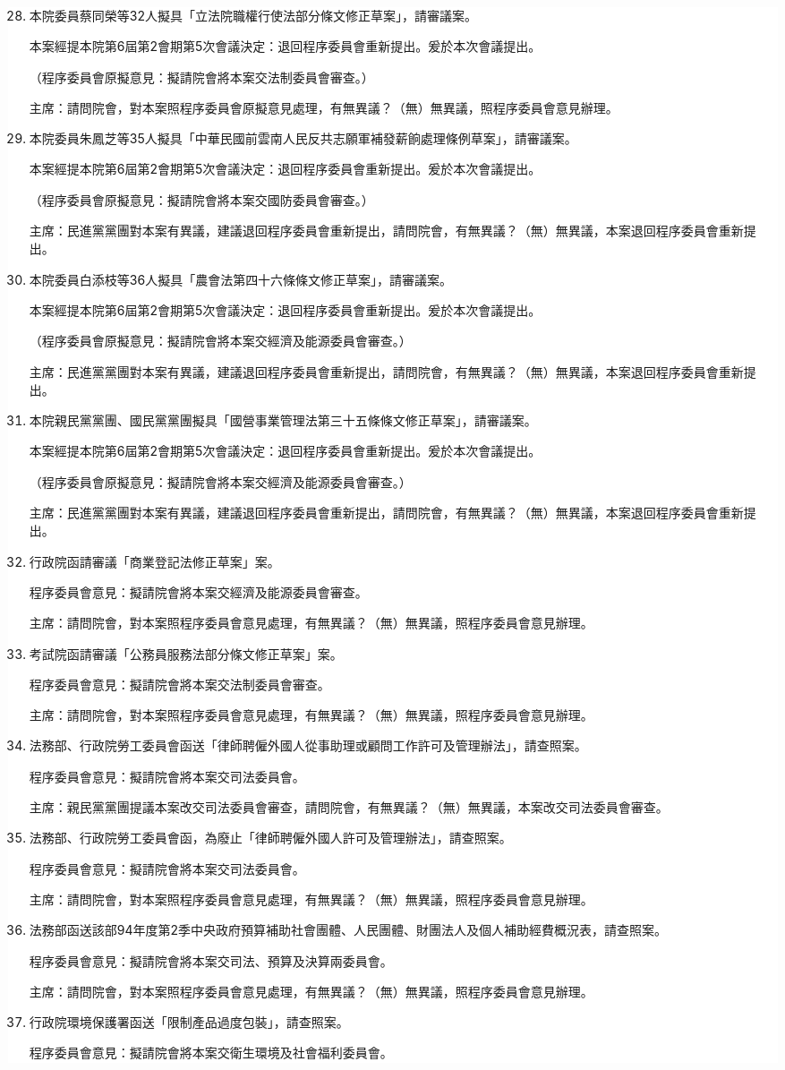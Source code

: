 28. 本院委員蔡同榮等32人擬具「立法院職權行使法部分條文修正草案」，請審議案。

    本案經提本院第6屆第2會期第5次會議決定：退回程序委員會重新提出。爰於本次會議提出。

    （程序委員會原擬意見：擬請院會將本案交法制委員會審查。）

    主席：請問院會，對本案照程序委員會原擬意見處理，有無異議？（無）無異議，照程序委員會意見辦理。

29. 本院委員朱鳳芝等35人擬具「中華民國前雲南人民反共志願軍補發薪餉處理條例草案」，請審議案。

    本案經提本院第6屆第2會期第5次會議決定：退回程序委員會重新提出。爰於本次會議提出。

    （程序委員會原擬意見：擬請院會將本案交國防委員會審查。）

    主席：民進黨黨團對本案有異議，建議退回程序委員會重新提出，請問院會，有無異議？（無）無異議，本案退回程序委員會重新提出。

30. 本院委員白添枝等36人擬具「農會法第四十六條條文修正草案」，請審議案。

    本案經提本院第6屆第2會期第5次會議決定：退回程序委員會重新提出。爰於本次會議提出。

    （程序委員會原擬意見：擬請院會將本案交經濟及能源委員會審查。）

    主席：民進黨黨團對本案有異議，建議退回程序委員會重新提出，請問院會，有無異議？（無）無異議，本案退回程序委員會重新提出。

31. 本院親民黨黨團、國民黨黨團擬具「國營事業管理法第三十五條條文修正草案」，請審議案。

    本案經提本院第6屆第2會期第5次會議決定：退回程序委員會重新提出。爰於本次會議提出。

    （程序委員會原擬意見：擬請院會將本案交經濟及能源委員會審查。）

    主席：民進黨黨團對本案有異議，建議退回程序委員會重新提出，請問院會，有無異議？（無）無異議，本案退回程序委員會重新提出。

32. 行政院函請審議「商業登記法修正草案」案。

    程序委員會意見：擬請院會將本案交經濟及能源委員會審查。

    主席：請問院會，對本案照程序委員會意見處理，有無異議？（無）無異議，照程序委員會意見辦理。

33. 考試院函請審議「公務員服務法部分條文修正草案」案。

    程序委員會意見：擬請院會將本案交法制委員會審查。

    主席：請問院會，對本案照程序委員會意見處理，有無異議？（無）無異議，照程序委員會意見辦理。

34. 法務部、行政院勞工委員會函送「律師聘僱外國人從事助理或顧問工作許可及管理辦法」，請查照案。

    程序委員會意見：擬請院會將本案交司法委員會。

    主席：親民黨黨團提議本案改交司法委員會審查，請問院會，有無異議？（無）無異議，本案改交司法委員會審查。

35. 法務部、行政院勞工委員會函，為廢止「律師聘僱外國人許可及管理辦法」，請查照案。

    程序委員會意見：擬請院會將本案交司法委員會。

    主席：請問院會，對本案照程序委員會意見處理，有無異議？（無）無異議，照程序委員會意見辦理。

36. 法務部函送該部94年度第2季中央政府預算補助社會團體、人民團體、財團法人及個人補助經費概況表，請查照案。

    程序委員會意見：擬請院會將本案交司法、預算及決算兩委員會。

    主席：請問院會，對本案照程序委員會意見處理，有無異議？（無）無異議，照程序委員會意見辦理。

37. 行政院環境保護署函送「限制產品過度包裝」，請查照案。

    程序委員會意見：擬請院會將本案交衛生環境及社會福利委員會。
